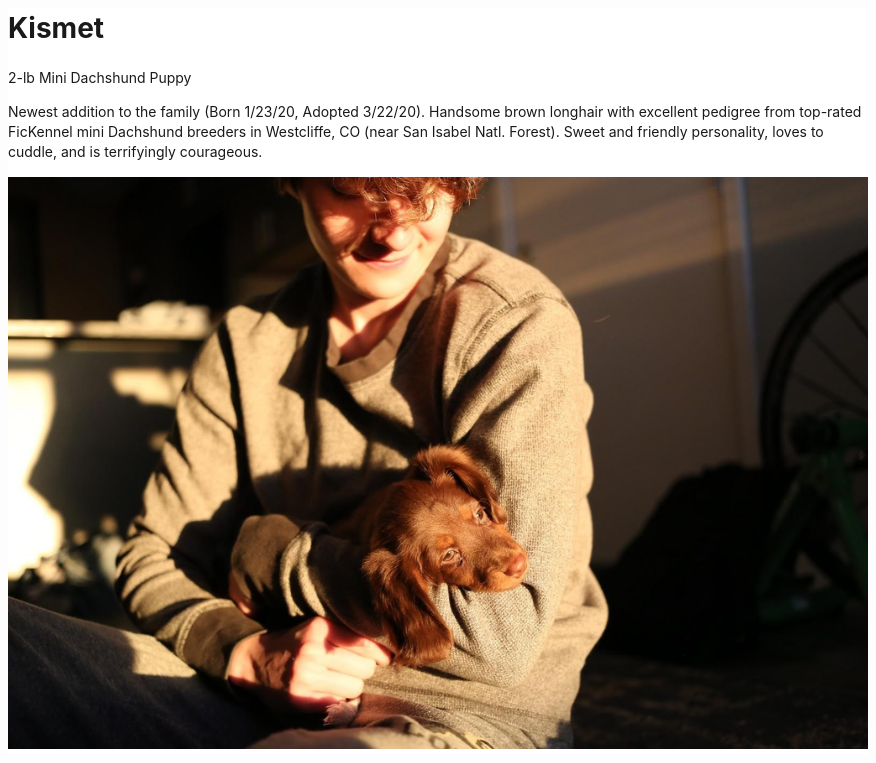 # Kismet
2-lb Mini Dachshund Puppy

Newest addition to the family (Born 1/23/20, Adopted 3/22/20). Handsome brown longhair with excellent pedigree from top-rated FicKennel mini Dachshund breeders in Westcliffe, CO (near San Isabel Natl. Forest). Sweet and friendly personality, loves to cuddle, and is terrifyingly courageous. 

<a href="https://github.com/taylorbarrett/Kismet"><img src="https://github.com/taylorbarrett/Kismet/raw/master/2020-03-23_08-38-27.jpg" width="100%" alt="kismet"></a>
